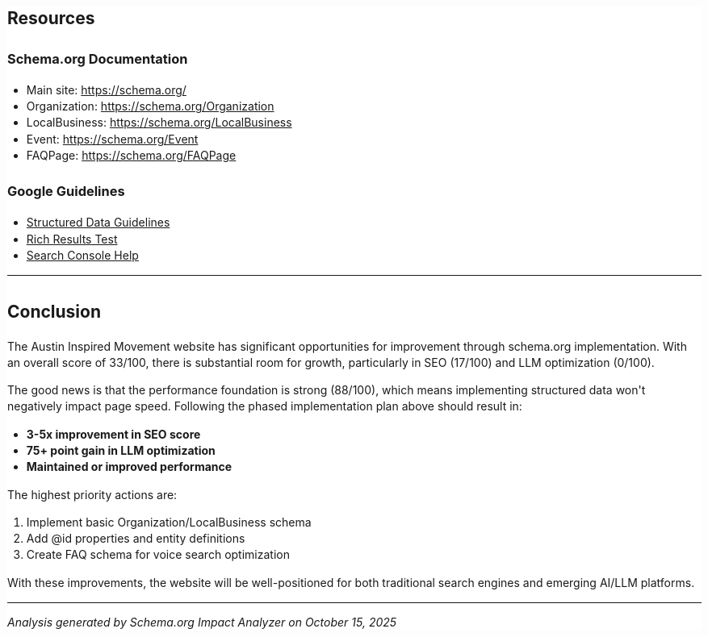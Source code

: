 ## Resources

### Schema.org Documentation
- Main site: https://schema.org/
- Organization: https://schema.org/Organization
- LocalBusiness: https://schema.org/LocalBusiness
- Event: https://schema.org/Event
- FAQPage: https://schema.org/FAQPage

### Google Guidelines
- [Structured Data Guidelines](https://developers.google.com/search/docs/advanced/structured-data/sd-policies)
- [Rich Results Test](https://search.google.com/test/rich-results)
- [Search Console Help](https://support.google.com/webmasters)

---

## Conclusion

The Austin Inspired Movement website has significant opportunities for improvement through schema.org implementation. With an overall score of 33/100, there is substantial room for growth, particularly in SEO (17/100) and LLM optimization (0/100).

The good news is that the performance foundation is strong (88/100), which means implementing structured data won't negatively impact page speed. Following the phased implementation plan above should result in:

- **3-5x improvement in SEO score**
- **75+ point gain in LLM optimization**
- **Maintained or improved performance**

The highest priority actions are:
1. Implement basic Organization/LocalBusiness schema
2. Add @id properties and entity definitions
3. Create FAQ schema for voice search optimization

With these improvements, the website will be well-positioned for both traditional search engines and emerging AI/LLM platforms.

---

*Analysis generated by Schema.org Impact Analyzer on October 15, 2025*
